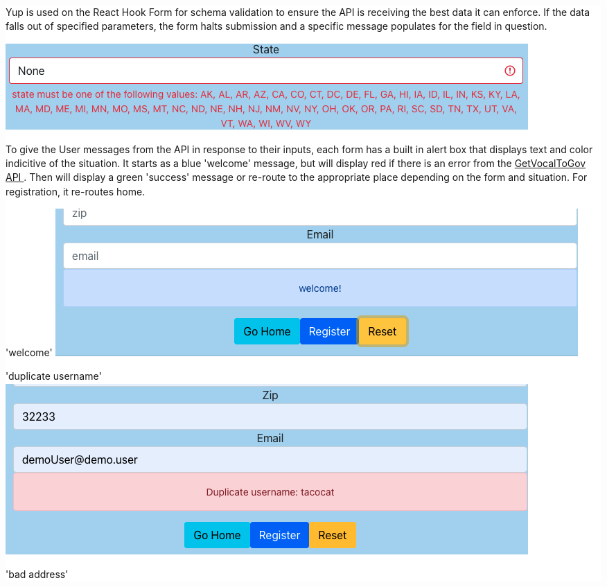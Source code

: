 Yup is used on the React Hook Form for schema validation to ensure the API is receiving the best data it can enforce. If the data falls out of specified parameters, the form halts submission and a specific message populates for the field in question.  

![Form Validation](src/images/RegistrationFormValidation.png)

To give the User messages from the API in response to their inputs, each form has a built in alert box that displays text and color indicitive of the situation. It starts as a blue 'welcome' message, but will display red if there is an error from the [ GetVocalToGov API ](https://github.com/bbeckenb/GetVocalToGov). Then will display a green 'success' message or re-route to the appropriate place depending on the form and situation. For registration, it re-routes home.

'welcome'
![welcome](src/images/welcomeFormAlert.png)

'duplicate username'
![duplicate username](src/images/duplicateUsernameFormAlert.png)

'bad address'